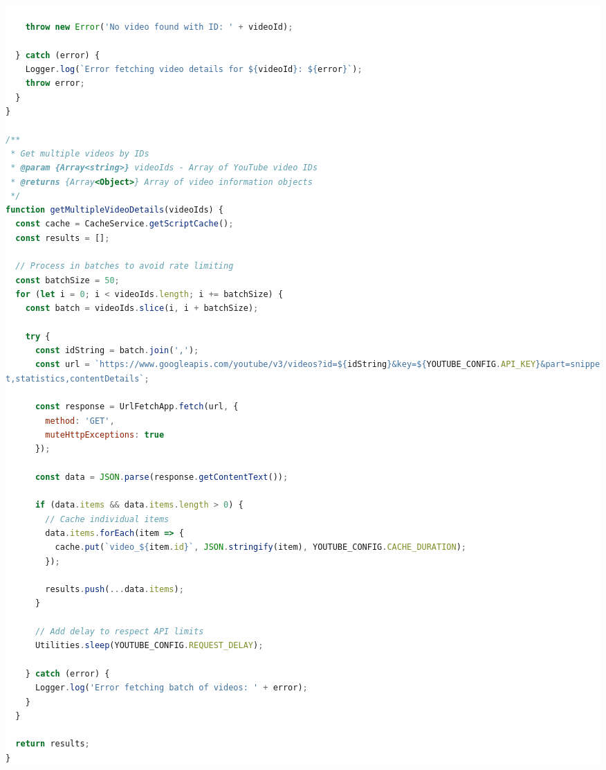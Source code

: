 ```javascript
    
    throw new Error('No video found with ID: ' + videoId);
    
  } catch (error) {
    Logger.log(`Error fetching video details for ${videoId}: ${error}`);
    throw error;
  }
}

/**
 * Get multiple videos by IDs
 * @param {Array<string>} videoIds - Array of YouTube video IDs
 * @returns {Array<Object>} Array of video information objects
 */
function getMultipleVideoDetails(videoIds) {
  const cache = CacheService.getScriptCache();
  const results = [];
  
  // Process in batches to avoid rate limiting
  const batchSize = 50;
  for (let i = 0; i < videoIds.length; i += batchSize) {
    const batch = videoIds.slice(i, i + batchSize);
    
    try {
      const idString = batch.join(',');
      const url = `https://www.googleapis.com/youtube/v3/videos?id=${idString}&key=${YOUTUBE_CONFIG.API_KEY}&part=snippet,statistics,contentDetails`;
      
      const response = UrlFetchApp.fetch(url, {
        method: 'GET',
        muteHttpExceptions: true
      });
      
      const data = JSON.parse(response.getContentText());
      
      if (data.items && data.items.length > 0) {
        // Cache individual items
        data.items.forEach(item => {
          cache.put(`video_${item.id}`, JSON.stringify(item), YOUTUBE_CONFIG.CACHE_DURATION);
        });
        
        results.push(...data.items);
      }
      
      // Add delay to respect API limits
      Utilities.sleep(YOUTUBE_CONFIG.REQUEST_DELAY);
      
    } catch (error) {
      Logger.log('Error fetching batch of videos: ' + error);
    }
  }
  
  return results;
}
```
